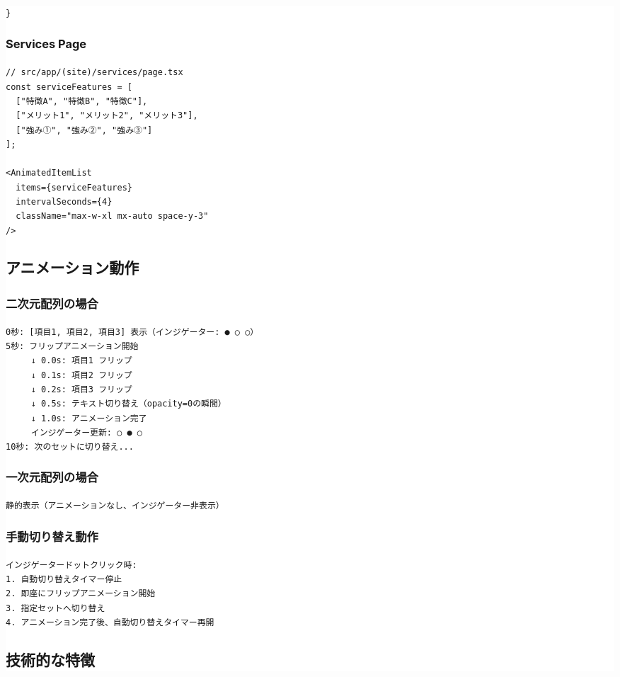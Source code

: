 ```tsx
}
```

### Services Page

```tsx
// src/app/(site)/services/page.tsx
const serviceFeatures = [
  ["特徴A", "特徴B", "特徴C"],
  ["メリット1", "メリット2", "メリット3"],
  ["強み①", "強み②", "強み③"]
];

<AnimatedItemList 
  items={serviceFeatures}
  intervalSeconds={4}
  className="max-w-xl mx-auto space-y-3"
/>
```

## アニメーション動作

### 二次元配列の場合
```
0秒: [項目1, 項目2, 項目3] 表示（インジゲーター: ● ○ ○）
5秒: フリップアニメーション開始
     ↓ 0.0s: 項目1 フリップ
     ↓ 0.1s: 項目2 フリップ  
     ↓ 0.2s: 項目3 フリップ
     ↓ 0.5s: テキスト切り替え（opacity=0の瞬間）
     ↓ 1.0s: アニメーション完了
     インジゲーター更新: ○ ● ○
10秒: 次のセットに切り替え...
```

### 一次元配列の場合
```
静的表示（アニメーションなし、インジゲーター非表示）
```

### 手動切り替え動作
```
インジゲータードットクリック時:
1. 自動切り替えタイマー停止
2. 即座にフリップアニメーション開始
3. 指定セットへ切り替え
4. アニメーション完了後、自動切り替えタイマー再開
```

## 技術的な特徴
